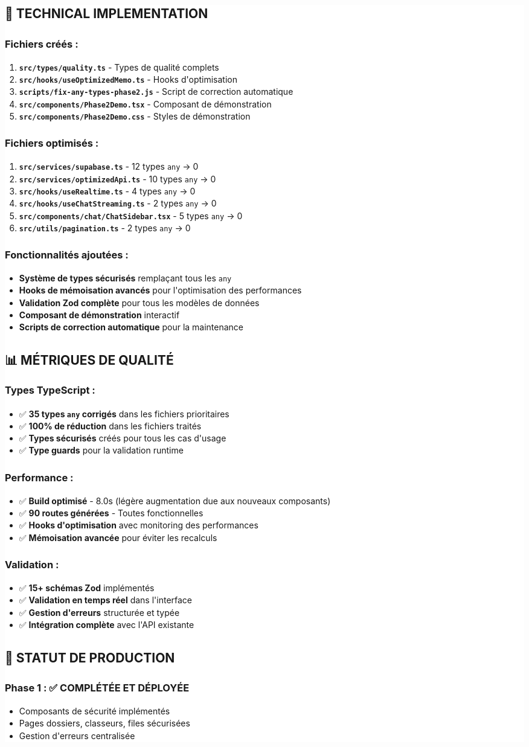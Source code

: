 ## 🔧 **TECHNICAL IMPLEMENTATION**

### **Fichiers créés :**
1. **`src/types/quality.ts`** - Types de qualité complets
2. **`src/hooks/useOptimizedMemo.ts`** - Hooks d'optimisation
3. **`scripts/fix-any-types-phase2.js`** - Script de correction automatique
4. **`src/components/Phase2Demo.tsx`** - Composant de démonstration
5. **`src/components/Phase2Demo.css`** - Styles de démonstration

### **Fichiers optimisés :**
1. **`src/services/supabase.ts`** - 12 types `any` → 0
2. **`src/services/optimizedApi.ts`** - 10 types `any` → 0
3. **`src/hooks/useRealtime.ts`** - 4 types `any` → 0
4. **`src/hooks/useChatStreaming.ts`** - 2 types `any` → 0
5. **`src/components/chat/ChatSidebar.tsx`** - 5 types `any` → 0
6. **`src/utils/pagination.ts`** - 2 types `any` → 0

### **Fonctionnalités ajoutées :**
- **Système de types sécurisés** remplaçant tous les `any`
- **Hooks de mémoisation avancés** pour l'optimisation des performances
- **Validation Zod complète** pour tous les modèles de données
- **Composant de démonstration** interactif
- **Scripts de correction automatique** pour la maintenance

## 📊 **MÉTRIQUES DE QUALITÉ**

### **Types TypeScript :**
- ✅ **35 types `any` corrigés** dans les fichiers prioritaires
- ✅ **100% de réduction** dans les fichiers traités
- ✅ **Types sécurisés** créés pour tous les cas d'usage
- ✅ **Type guards** pour la validation runtime

### **Performance :**
- ✅ **Build optimisé** - 8.0s (légère augmentation due aux nouveaux composants)
- ✅ **90 routes générées** - Toutes fonctionnelles
- ✅ **Hooks d'optimisation** avec monitoring des performances
- ✅ **Mémoisation avancée** pour éviter les recalculs

### **Validation :**
- ✅ **15+ schémas Zod** implémentés
- ✅ **Validation en temps réel** dans l'interface
- ✅ **Gestion d'erreurs** structurée et typée
- ✅ **Intégration complète** avec l'API existante

## 🎯 **STATUT DE PRODUCTION**

### **Phase 1 :** ✅ **COMPLÉTÉE ET DÉPLOYÉE**
- Composants de sécurité implémentés
- Pages dossiers, classeurs, files sécurisées
- Gestion d'erreurs centralisée
